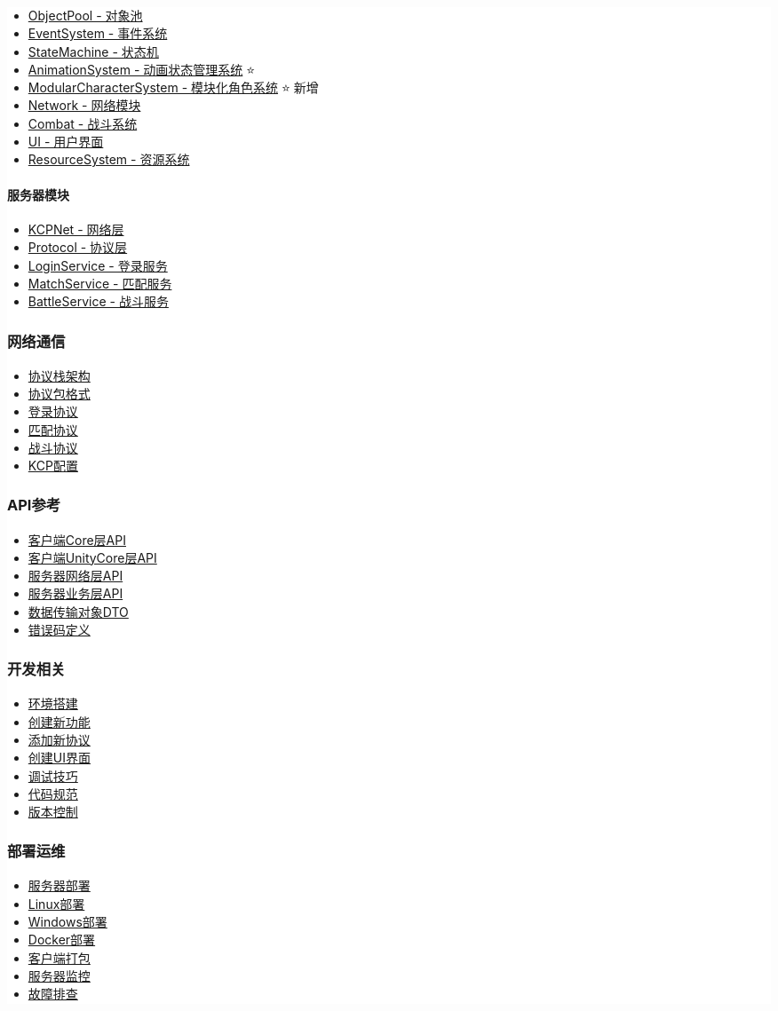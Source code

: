- [ObjectPool - 对象池](./03-客户端架构.md#1-objectpool对象池)
- [EventSystem - 事件系统](./03-客户端架构.md#2-eventsystem事件系统)
- [StateMachine - 状态机](./03-客户端架构.md#3-statemachine状态机)
- [AnimationSystem - 动画状态管理系统](./Core/动画状态管理系统.md) ⭐
- [ModularCharacterSystem - 模块化角色系统](./ModularCharacterSystem.md) ⭐ 新增
- [Network - 网络模块](./03-客户端架构.md#1-network网络模块)
- [Combat - 战斗系统](./03-客户端架构.md#2-combat战斗系统)
- [UI - 用户界面](./03-客户端架构.md#4-ui用户界面)
- [ResourceSystem - 资源系统](./03-客户端架构.md#5-resourcesystem资源系统)

#### 服务器模块

- [KCPNet - 网络层](./04-服务端架构.md#网络层latnet)
- [Protocol - 协议层](./04-服务端架构.md#协议层latprotocol)
- [LoginService - 登录服务](./04-服务端架构.md#loginservice登录服务)
- [MatchService - 匹配服务](./04-服务端架构.md#matchservice匹配服务)
- [BattleService - 战斗服务](./04-服务端架构.md#battleservice战斗服务)

### 网络通信

- [协议栈架构](./05-网络通信协议.md#协议栈架构)
- [协议包格式](./05-网络通信协议.md#协议包格式)
- [登录协议](./05-网络通信协议.md#2-登录协议loginproto)
- [匹配协议](./05-网络通信协议.md#3-匹配协议matchproto)
- [战斗协议](./05-网络通信协议.md#4-战斗协议battleproto)
- [KCP配置](./05-网络通信协议.md#kcp配置参数)

### API参考

- [客户端Core层API](./06-API文档.md#core-层-api)
- [客户端UnityCore层API](./06-API文档.md#unitycore-层-api)
- [服务器网络层API](./06-API文档.md#网络层-api)
- [服务器业务层API](./06-API文档.md#业务层-api)
- [数据传输对象DTO](./06-API文档.md#数据传输对象dto)
- [错误码定义](./06-API文档.md#错误码)

### 开发相关

- [环境搭建](./07-开发指南.md#开发环境搭建)
- [创建新功能](./07-开发指南.md#1-创建新功能)
- [添加新协议](./07-开发指南.md#2-添加新协议)
- [创建UI界面](./07-开发指南.md#4-创建ui界面)
- [调试技巧](./07-开发指南.md#调试技巧)
- [代码规范](./07-开发指南.md#代码规范)
- [版本控制](./07-开发指南.md#版本控制)

### 部署运维

- [服务器部署](./08-部署指南.md#服务器部署)
- [Linux部署](./08-部署指南.md#linux服务器部署)
- [Windows部署](./08-部署指南.md#windows服务器部署)
- [Docker部署](./08-部署指南.md#docker部署)
- [客户端打包](./08-部署指南.md#客户端打包)
- [服务器监控](./08-部署指南.md#服务器监控)
- [故障排查](./08-部署指南.md#故障排查)
